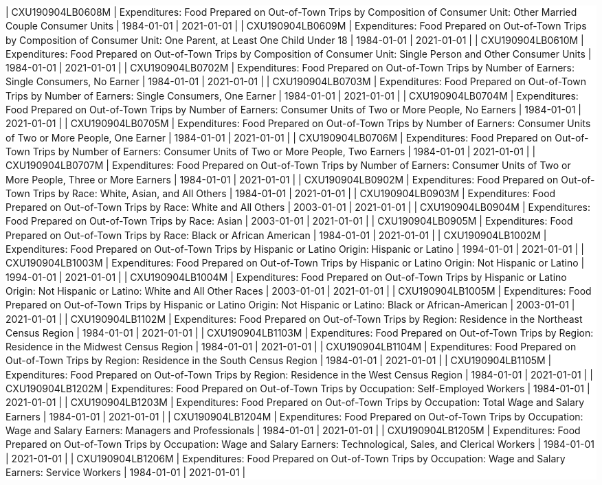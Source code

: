| CXU190904LB0608M | Expenditures: Food Prepared on Out-of-Town Trips by Composition of Consumer Unit: Other Married Couple Consumer Units                                              | 1984-01-01          | 2021-01-01        |
| CXU190904LB0609M | Expenditures: Food Prepared on Out-of-Town Trips by Composition of Consumer Unit: One Parent, at Least One Child Under 18                                          | 1984-01-01          | 2021-01-01        |
| CXU190904LB0610M | Expenditures: Food Prepared on Out-of-Town Trips by Composition of Consumer Unit: Single Person and Other Consumer Units                                           | 1984-01-01          | 2021-01-01        |
| CXU190904LB0702M | Expenditures: Food Prepared on Out-of-Town Trips by Number of Earners: Single Consumers, No Earner                                                                 | 1984-01-01          | 2021-01-01        |
| CXU190904LB0703M | Expenditures: Food Prepared on Out-of-Town Trips by Number of Earners: Single Consumers, One Earner                                                                | 1984-01-01          | 2021-01-01        |
| CXU190904LB0704M | Expenditures: Food Prepared on Out-of-Town Trips by Number of Earners: Consumer Units of Two or More People, No Earners                                            | 1984-01-01          | 2021-01-01        |
| CXU190904LB0705M | Expenditures: Food Prepared on Out-of-Town Trips by Number of Earners: Consumer Units of Two or More People, One Earner                                            | 1984-01-01          | 2021-01-01        |
| CXU190904LB0706M | Expenditures: Food Prepared on Out-of-Town Trips by Number of Earners: Consumer Units of Two or More People, Two Earners                                           | 1984-01-01          | 2021-01-01        |
| CXU190904LB0707M | Expenditures: Food Prepared on Out-of-Town Trips by Number of Earners: Consumer Units of Two or More People, Three or More Earners                                 | 1984-01-01          | 2021-01-01        |
| CXU190904LB0902M | Expenditures: Food Prepared on Out-of-Town Trips by Race: White, Asian, and All Others                                                                             | 1984-01-01          | 2021-01-01        |
| CXU190904LB0903M | Expenditures: Food Prepared on Out-of-Town Trips by Race: White and All Others                                                                                     | 2003-01-01          | 2021-01-01        |
| CXU190904LB0904M | Expenditures: Food Prepared on Out-of-Town Trips by Race: Asian                                                                                                    | 2003-01-01          | 2021-01-01        |
| CXU190904LB0905M | Expenditures: Food Prepared on Out-of-Town Trips by Race: Black or African American                                                                                | 1984-01-01          | 2021-01-01        |
| CXU190904LB1002M | Expenditures: Food Prepared on Out-of-Town Trips by Hispanic or Latino Origin: Hispanic or Latino                                                                  | 1994-01-01          | 2021-01-01        |
| CXU190904LB1003M | Expenditures: Food Prepared on Out-of-Town Trips by Hispanic or Latino Origin: Not Hispanic or Latino                                                              | 1994-01-01          | 2021-01-01        |
| CXU190904LB1004M | Expenditures: Food Prepared on Out-of-Town Trips by Hispanic or Latino Origin: Not Hispanic or Latino: White and All Other Races                                   | 2003-01-01          | 2021-01-01        |
| CXU190904LB1005M | Expenditures: Food Prepared on Out-of-Town Trips by Hispanic or Latino Origin: Not Hispanic or Latino: Black or African-American                                   | 2003-01-01          | 2021-01-01        |
| CXU190904LB1102M | Expenditures: Food Prepared on Out-of-Town Trips by Region: Residence in the Northeast Census Region                                                               | 1984-01-01          | 2021-01-01        |
| CXU190904LB1103M | Expenditures: Food Prepared on Out-of-Town Trips by Region: Residence in the Midwest Census Region                                                                 | 1984-01-01          | 2021-01-01        |
| CXU190904LB1104M | Expenditures: Food Prepared on Out-of-Town Trips by Region: Residence in the South Census Region                                                                   | 1984-01-01          | 2021-01-01        |
| CXU190904LB1105M | Expenditures: Food Prepared on Out-of-Town Trips by Region: Residence in the West Census Region                                                                    | 1984-01-01          | 2021-01-01        |
| CXU190904LB1202M | Expenditures: Food Prepared on Out-of-Town Trips by Occupation: Self-Employed Workers                                                                              | 1984-01-01          | 2021-01-01        |
| CXU190904LB1203M | Expenditures: Food Prepared on Out-of-Town Trips by Occupation: Total Wage and Salary Earners                                                                      | 1984-01-01          | 2021-01-01        |
| CXU190904LB1204M | Expenditures: Food Prepared on Out-of-Town Trips by Occupation: Wage and Salary Earners: Managers and Professionals                                                | 1984-01-01          | 2021-01-01        |
| CXU190904LB1205M | Expenditures: Food Prepared on Out-of-Town Trips by Occupation: Wage and Salary Earners: Technological, Sales, and Clerical Workers                                | 1984-01-01          | 2021-01-01        |
| CXU190904LB1206M | Expenditures: Food Prepared on Out-of-Town Trips by Occupation: Wage and Salary Earners: Service Workers                                                           | 1984-01-01          | 2021-01-01        |
